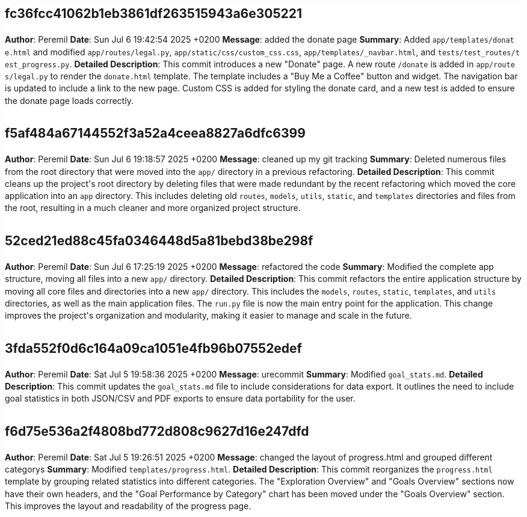 ## fc36fcc41062b1eb3861df263515943a6e305221
**Author**: Peremil
**Date**: Sun Jul 6 19:42:54 2025 +0200
**Message**: added the donate page
**Summary**: Added `app/templates/donate.html` and modified `app/routes/legal.py`, `app/static/css/custom_css.css`, `app/templates/_navbar.html`, and `tests/test_routes/test_progress.py`.
**Detailed Description**: This commit introduces a new "Donate" page. A new route `/donate` is added in `app/routes/legal.py` to render the `donate.html` template. The template includes a "Buy Me a Coffee" button and widget. The navigation bar is updated to include a link to the new page. Custom CSS is added for styling the donate card, and a new test is added to ensure the donate page loads correctly.

## f5af484a67144552f3a52a4ceea8827a6dfc6399
**Author**: Peremil
**Date**: Sun Jul 6 19:18:57 2025 +0200
**Message**: cleaned up my git tracking
**Summary**: Deleted numerous files from the root directory that were moved into the `app/` directory in a previous refactoring.
**Detailed Description**: This commit cleans up the project's root directory by deleting files that were made redundant by the recent refactoring which moved the core application into an `app` directory. This includes deleting old `routes`, `models`, `utils`, `static`, and `templates` directories and files from the root, resulting in a much cleaner and more organized project structure.

## 52ced21ed88c45fa0346448d5a81bebd38be298f
**Author**: Peremil
**Date**: Sun Jul 6 17:25:19 2025 +0200
**Message**: refactored the code
**Summary**: Modified the complete app structure, moving all files into a new `app/` directory.
**Detailed Description**: This commit refactors the entire application structure by moving all core files and directories into a new `app/` directory. This includes the `models`, `routes`, `static`, `templates`, and `utils` directories, as well as the main application files. The `run.py` file is now the main entry point for the application. This change improves the project's organization and modularity, making it easier to manage and scale in the future.

## 3fda552f0d6c164a09ca1051e4fb96b07552edef
**Author**: Peremil
**Date**: Sat Jul 5 19:58:36 2025 +0200
**Message**: urecommit
**Summary**: Modified `goal_stats.md`.
**Detailed Description**: This commit updates the `goal_stats.md` file to include considerations for data export. It outlines the need to include goal statistics in both JSON/CSV and PDF exports to ensure data portability for the user.

## f6d75e536a2f4808bd772d808c9627d16e247dfd
**Author**: Peremil
**Date**: Sat Jul 5 19:26:51 2025 +0200
**Message**: changed the layout of progress.html and grouped different categorys
**Summary**: Modified `templates/progress.html`.
**Detailed Description**: This commit reorganizes the `progress.html` template by grouping related statistics into different categories. The "Exploration Overview" and "Goals Overview" sections now have their own headers, and the "Goal Performance by Category" chart has been moved under the "Goals Overview" section. This improves the layout and readability of the progress page.
